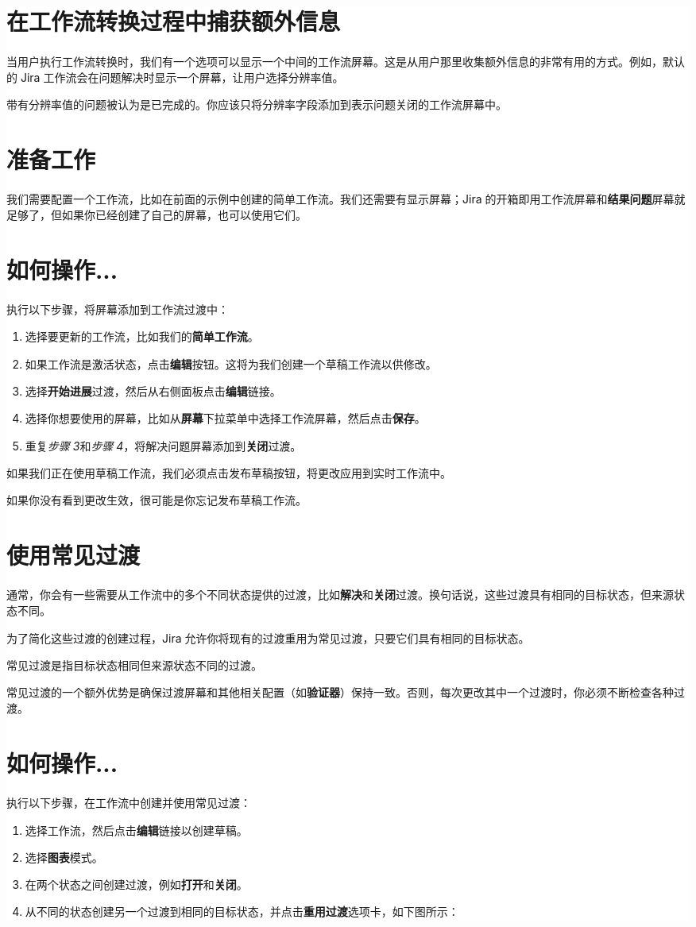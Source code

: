 # 在工作流转换过程中捕获额外信息

当用户执行工作流转换时，我们有一个选项可以显示一个中间的工作流屏幕。这是从用户那里收集额外信息的非常有用的方式。例如，默认的 Jira 工作流会在问题解决时显示一个屏幕，让用户选择分辨率值。

带有分辨率值的问题被认为是已完成的。你应该只将分辨率字段添加到表示问题关闭的工作流屏幕中。

# 准备工作

我们需要配置一个工作流，比如在前面的示例中创建的简单工作流。我们还需要有显示屏幕；Jira 的开箱即用工作流屏幕和**结果问题**屏幕就足够了，但如果你已经创建了自己的屏幕，也可以使用它们。

# 如何操作...

执行以下步骤，将屏幕添加到工作流过渡中：

1.  选择要更新的工作流，比如我们的**简单工作流**。

1.  如果工作流是激活状态，点击**编辑**按钮。这将为我们创建一个草稿工作流以供修改。

1.  选择**开始进展**过渡，然后从右侧面板点击**编辑**链接。

1.  选择你想要使用的屏幕，比如从**屏幕**下拉菜单中选择工作流屏幕，然后点击**保存**。

1.  重复*步骤 3*和*步骤 4*，将解决问题屏幕添加到**关闭**过渡。

如果我们正在使用草稿工作流，我们必须点击发布草稿按钮，将更改应用到实时工作流中。

如果你没有看到更改生效，很可能是你忘记发布草稿工作流。

# 使用常见过渡

通常，你会有一些需要从工作流中的多个不同状态提供的过渡，比如**解决**和**关闭**过渡。换句话说，这些过渡具有相同的目标状态，但来源状态不同。

为了简化这些过渡的创建过程，Jira 允许你将现有的过渡重用为常见过渡，只要它们具有相同的目标状态。

常见过渡是指目标状态相同但来源状态不同的过渡。

常见过渡的一个额外优势是确保过渡屏幕和其他相关配置（如**验证器**）保持一致。否则，每次更改其中一个过渡时，你必须不断检查各种过渡。

# 如何操作...

执行以下步骤，在工作流中创建并使用常见过渡：

1.  选择工作流，然后点击**编辑**链接以创建草稿。

1.  选择**图表**模式。

1.  在两个状态之间创建过渡，例如**打开**和**关闭**。

1.  从不同的状态创建另一个过渡到相同的目标状态，并点击**重用过渡**选项卡，如下图所示：
